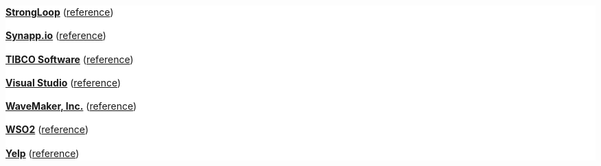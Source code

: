 <td width="150" align="center"><a href="https://strongloop.com/"><img src="https://kinlane-productions2.s3.amazonaws.com/api-evangelist-site/company/logos/strongloop-logo.png" alt="" width="150" align="left" /></a></td>
<td align="left">
<p><a href="https://strongloop.com/"><strong>StrongLoop</strong></a>&nbsp;(<a href="https://strongloop.com/strongblog/enterprise-api-swagger-2-0-loopback/">reference</a>)
</td>
</tr>
<tr>
<td width="150" align="center"><a href="http://www.synapp.io/"><img src="https://kinlane-productions2.s3.amazonaws.com/api-evangelist-site/company/logos/synapp-io-logo.png" alt="" width="150" align="left" /></a></td>
<td align="left">
<p><a href="http://www.synapp.io/"><strong>Synapp.io</strong></a>&nbsp;(<a href="http://www.synapp.io/blog/2014/11/7/putting-the-api-in-synappio">reference</a>)
</td>
</tr>
<tr>
<td width="150" align="center"><a href="http://www.tibco.com/"><img src="https://kinlane-productions2.s3.amazonaws.com/api-evangelist-site/company/logos/tibco-logo.png" alt="" width="150" align="left" /></a></td>
<td align="left">
<p><a href="http://www.tibco.com/"><strong>TIBCO Software</strong></a>&nbsp;(<a href="https://docs.tibco.com/pub/activematrix_businessworks/6.2.0/doc/html/GUID-FDE5F1A2-D4B3-4410-B8E2-2D412C00F596.html">reference</a>)
</td>
</tr>
<tr>
<td width="150" align="center"><a href="https://www.visualstudio.com/"><img src="https://kinlane-productions2.s3.amazonaws.com/api-evangelist-site/company/logos/visual-studio-2013-logo.png" alt="" width="150" align="left" /></a></td>
<td align="left">
<p><a href="https://www.visualstudio.com/"><strong>Visual Studio</strong></a>&nbsp;(<a href="https://blogs.msdn.com/b/visualstudio/archive/2015/03/24/introducing-the-azure-api-apps-tools-for-visual-studio-2013.aspx">reference</a>)
</td>
</tr>
<tr>
<td width="150" align="center"><a href="http://www.wavemaker.com/"><img src="https://kinlane-productions2.s3.amazonaws.com/api-evangelist-site/company/logos/wavemaker-logo.png" alt="" width="150" align="left" /></a></td>
<td align="left">
<p><a href="http://www.wavemaker.com/"><strong>WaveMaker, Inc.</strong></a>&nbsp;(<a href="http://www.wavemaker.com/blog/wavemaker-api-designer-brings-api-driven-development-to-custom-built-enterprise-applications/">reference</a>)
</td>
</tr>
<tr>
<td width="150" align="center"><a href="http://wso2.com/"><img src="https://kinlane-productions2.s3.amazonaws.com/api-evangelist-site/company/wso2-logo-white-800X360.jpg" alt="" width="150" align="left" /></a></td>
<td align="left">
<p><a href="http://wso2.com/"><strong>WSO2</strong></a>&nbsp;(<a href="http://blog.cobia.net/cobiacomm/2013/05/31/swagger-with-wso2-api-manager/">reference</a>)
</td>
</tr>
<tr>
<td width="150" align="center"><a href="https://www.yelp.com/"><img src="https://kinlane-productions2.s3.amazonaws.com/api-evangelist-site/company/536_logo.png" alt="" width="150" align="left" /></a></td>
<td align="left">
<p><a href="https://www.yelp.com/"><strong>Yelp</strong></a>&nbsp;(<a href="https://github.com/Yelp">reference</a>)
</td>
</tr>
</tbody>
</table>
